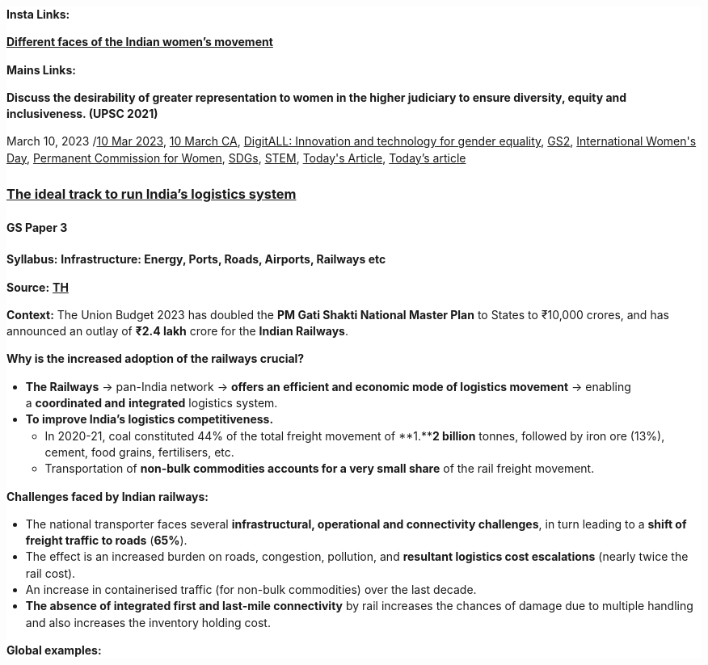 **Insta Links:**

[**Different faces of the Indian women’s movement**](https://www.insightsonindia.com/2023/03/09/different-faces-of-the-indian-womens-movement/)

**Mains Links:**

**Discuss the desirability of greater representation to women in the higher judiciary to ensure diversity, equity and inclusiveness. (UPSC 2021)**

March 10, 2023 /[10 Mar 2023](https://www.insightsonindia.com/category/10-mar-2023/ "10 Mar 2023"), [10 March CA](https://www.insightsonindia.com/tag/10-march-ca/ "10 March CA"), [DigitALL: Innovation and technology for gender equality](https://www.insightsonindia.com/tag/digitall-innovation-and-technology-for-gender-equality/ "DigitALL: Innovation and technology for gender equality"), [GS2](https://www.insightsonindia.com/tag/gs2/ "GS2"), [International Women's Day](https://www.insightsonindia.com/tag/international-womens-day/ "International Women's Day"), [Permanent Commission for Women](https://www.insightsonindia.com/tag/permanent-commission-for-women/ "Permanent Commission for Women"), [SDGs](https://www.insightsonindia.com/tag/sdgs/ "SDGs"), [STEM](https://www.insightsonindia.com/tag/stem/ "STEM"), [Today's Article](https://www.insightsonindia.com/category/today-article/ "Today's Article"), [Today’s article](https://www.insightsonindia.com/tag/todays-article/ "Today’s article")

### [The ideal track to run India’s logistics system](https://www.insightsonindia.com/2023/03/10/the-ideal-track-to-run-indias-logistics-system/)

#### **GS Paper 3**

**Syllabus:** **Infrastructure: Energy, Ports, Roads, Airports, Railways etc**

**Source:** [**TH**](https://www.thehindu.com/opinion/op-ed/the-ideal-track-to-run-indias-logistics-system/article66600836.ece)

**Context:** The Union Budget 2023 has doubled the **PM Gati Shakti National Master Plan** to States to ₹10,000 crores, and has announced an outlay of **₹2.4 lakh** crore for the **Indian Railways**.

**Why is the increased adoption of the railways crucial?**

- **The Railways** → pan-India network → **offers an efficient and economic mode of logistics movement** → enabling a **coordinated and** **integrated** logistics system.
- **To improve India’s logistics competitiveness.**
    - In 2020-21, coal constituted 44% of the total freight movement of **1.****2 billion** tonnes, followed by iron ore (13%), cement, food grains, fertilisers, etc.
    - Transportation of **non-bulk commodities accounts for a very small share** of the rail freight movement.

**Challenges faced by Indian railways:**

- The national transporter faces several **infrastructural, operational and connectivity challenges**, in turn leading to a **shift of freight traffic to roads** (**65%**).
- The effect is an increased burden on roads, congestion, pollution, and **resultant logistics cost escalations** (nearly twice the rail cost).
- An increase in containerised traffic (for non-bulk commodities) over the last decade.
- **The absence of integrated first and last-mile connectivity** by rail increases the chances of damage due to multiple handling and also increases the inventory holding cost.

**Global examples:**
